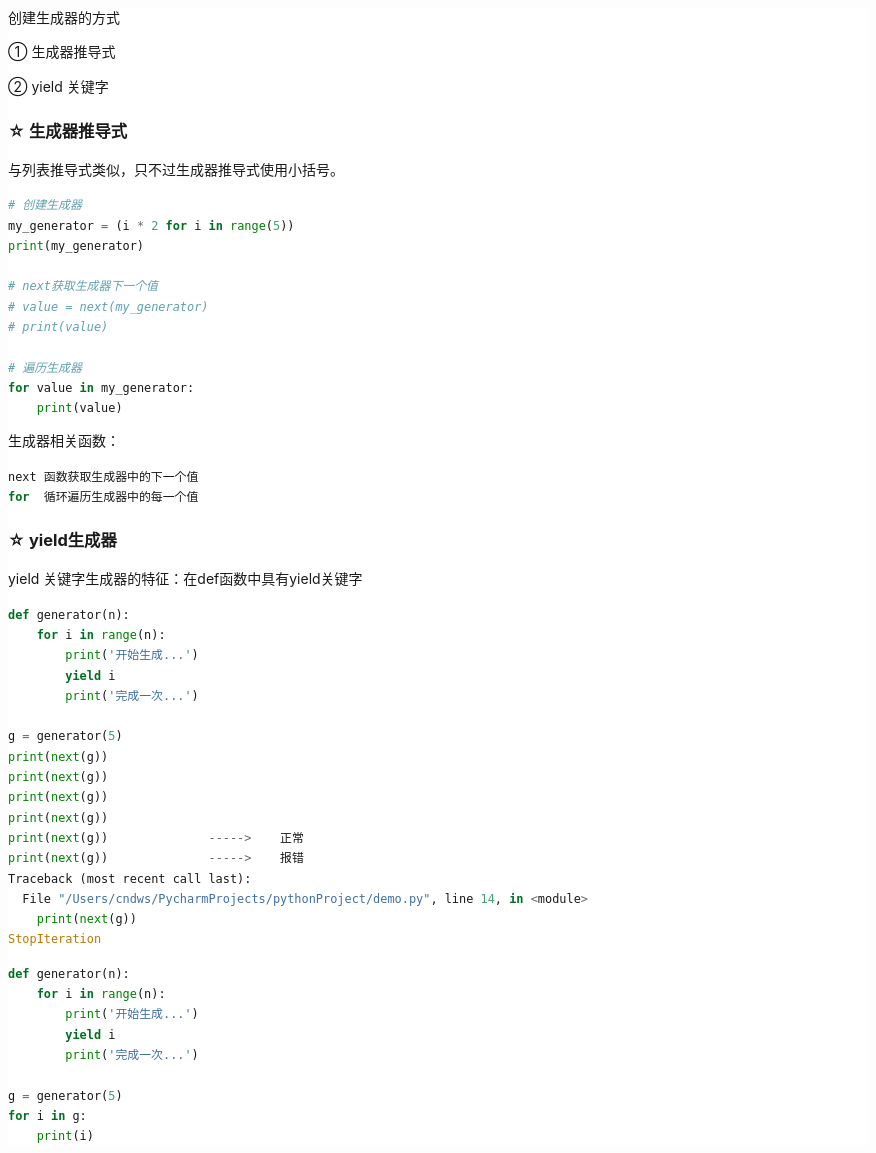 创建生成器的方式

① 生成器推导式

② yield 关键字

### ☆ 生成器推导式

与列表推导式类似，只不过生成器推导式使用小括号。

```python
# 创建生成器
my_generator = (i * 2 for i in range(5))
print(my_generator)

# next获取生成器下一个值
# value = next(my_generator)
# print(value)

# 遍历生成器
for value in my_generator:
    print(value)
```

生成器相关函数：

```powershell
next 函数获取生成器中的下一个值
for  循环遍历生成器中的每一个值 
```

### ☆ yield生成器

yield 关键字生成器的特征：在def函数中具有yield关键字

```python
def generator(n):
    for i in range(n):
        print('开始生成...')
        yield i
        print('完成一次...')
        
g = generator(5)
print(next(g))
print(next(g))
print(next(g))
print(next(g))
print(next(g))				----->    正常
print(next(g))  			----->    报错
Traceback (most recent call last):
  File "/Users/cndws/PycharmProjects/pythonProject/demo.py", line 14, in <module>
    print(next(g))
StopIteration
```

```python
def generator(n):
    for i in range(n):
        print('开始生成...')
        yield i
        print('完成一次...')
        
g = generator(5)
for i in g:
    print(i)
```
